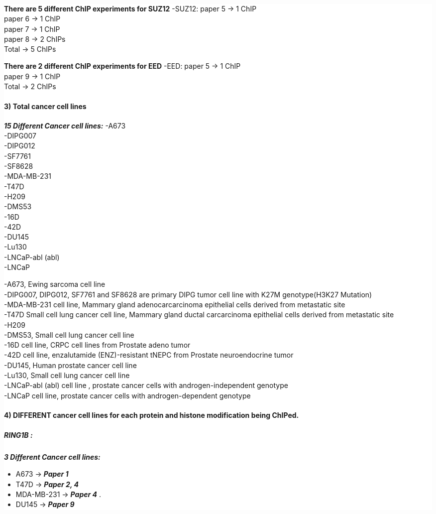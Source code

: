 **There are 5 different ChIP experiments for SUZ12**
-SUZ12: paper 5 -> 1 ChIP  
                paper 6 -> 1 ChIP  
                paper 7 -> 1 ChIP  
                paper 8 -> 2 ChIPs  
                Total -> 5 ChIPs  

**There are 2 different ChIP experiments for EED**
-EED: paper 5 -> 1 ChIP  
           paper 9 -> 1 ChIP  
           Total -> 2 ChIPs  


#### 3) Total cancer cell lines
***15 Different Cancer cell lines:*** 
-A673  
-DIPG007  
-DIPG012  
-SF7761  
-SF8628    
-MDA-MB-231  
-T47D  
-H209  
-DMS53  
-16D  
-42D  
-DU145  
-Lu130  
-LNCaP-abl (abl)  
-LNCaP  

-A673, Ewing sarcoma cell line  
-DIPG007, DIPG012, SF7761 and SF8628 are primary DIPG tumor cell line with K27M genotype(H3K27 Mutation)  
-MDA-MB-231 cell line, Mammary gland adenocarcarcinoma epithelial cells derived from metastatic site  
-T47D Small cell lung cancer cell line, Mammary gland ductal carcarcinoma epithelial cells derived from metastatic site  
-H209  
-DMS53, Small cell lung cancer cell line  
-16D cell line, CRPC cell lines from Prostate adeno tumor  
-42D cell line, enzalutamide (ENZ)-resistant tNEPC from Prostate neuroendocrine tumor  
-DU145, Human prostate cancer cell line  
-Lu130, Small cell lung cancer cell line  
-LNCaP-abl (abl) cell line , prostate cancer cells with androgen-independent genotype  
-LNCaP cell line, prostate cancer cells with androgen-dependent genotype  


#### 4) **DIFFERENT** cancer cell lines for each protein and histone modification being ChIPed.

##### **RING1B** :

***3 Different Cancer cell lines:*** 
- A673 -> ***Paper 1*** 
- T47D -> ***Paper 2, 4***  
- MDA-MB-231 -> ***Paper 4***  .
- DU145 -> ***Paper 9*** 
